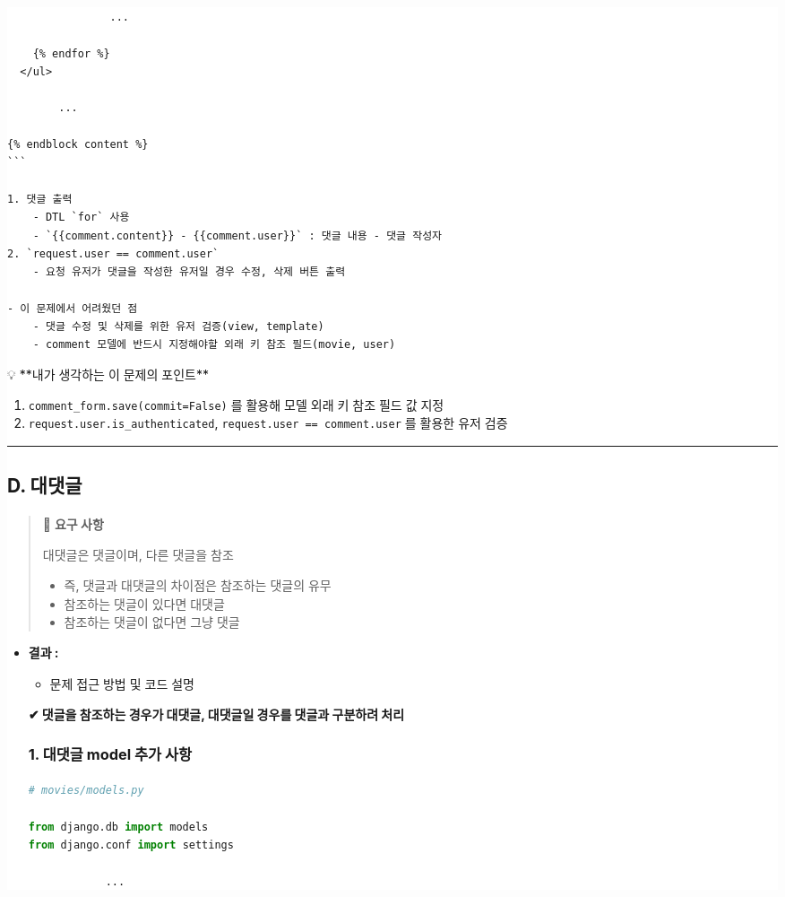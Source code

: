     				...
    
        {% endfor %}
      </ul>
    
    		...
    
    {% endblock content %}
    ```
    
    1. 댓글 출력
        - DTL `for` 사용
        - `{{comment.content}} - {{comment.user}}` : 댓글 내용 - 댓글 작성자
    2. `request.user == comment.user`
        - 요청 유저가 댓글을 작성한 유저일 경우 수정, 삭제 버튼 출력
    
    - 이 문제에서 어려웠던 점
        - 댓글 수정 및 삭제를 위한 유저 검증(view, template)
        - comment 모델에 반드시 지정해야할 외래 키 참조 필드(movie, user)

<aside>
💡 **내가 생각하는 이 문제의 포인트**

1. `comment_form.save(commit=False)` 를 활용해 모델 외래 키 참조 필드 값 지정
2. `request.user.is_authenticated`, `request.user == comment.user` 를 활용한 유저 검증
</aside>

---

## D. 대댓글

> 📌 **요구 사항**
> 
> 
> 대댓글은 댓글이며, 다른 댓글을 참조
> 
> - 즉, 댓글과 대댓글의 차이점은 참조하는 댓글의 유무
> - 참조하는 댓글이 있다면 대댓글
> - 참조하는 댓글이 없다면 그냥 댓글

- **결과 :**
    - 문제 접근 방법 및 코드 설명
    
    **✔ 댓글을 참조하는 경우가 대댓글, 대댓글일 경우를 댓글과 구분하려 처리**
    
    ### 1. 대댓글 model 추가 사항
    
    ```python
    # movies/models.py
    
    from django.db import models
    from django.conf import settings
    
    			...
    